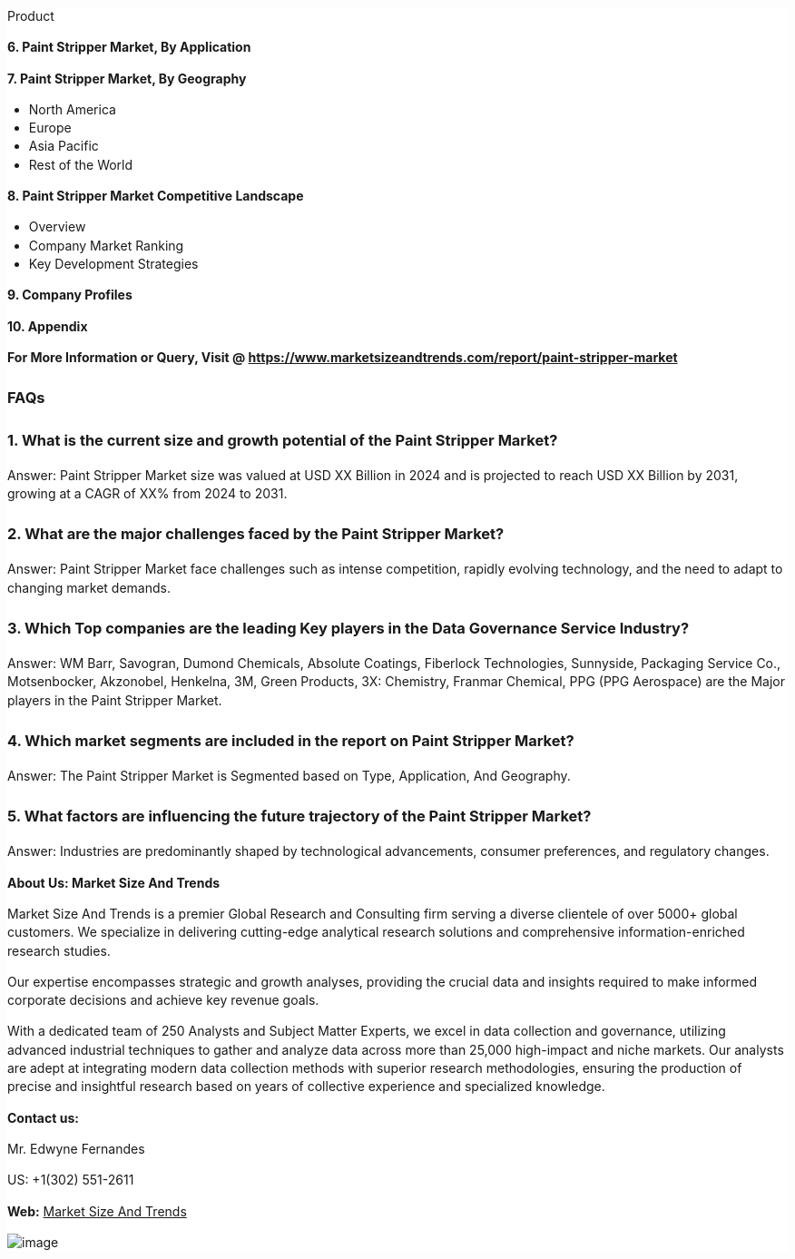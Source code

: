 Product</span></strong></p></div><div class="" data-test-id=""><p><strong><span class="">6. Paint Stripper Market, By Application</span></strong></p></div><div class="" data-test-id=""><p><strong><span class="">7. Paint Stripper Market, By Geography</span></strong></p></div><div class="" data-test-id=""><ul><li><span class="">North America</span></li><li><span class="">Europe</span></li><li><span class="">Asia Pacific</span></li><li><span class="">Rest of the World</span></li></ul></div><div class="" data-test-id=""><p><strong><span class="">8. Paint Stripper Market Competitive Landscape</span></strong></p></div><div class="" data-test-id=""><ul><li><span class="">Overview</span></li><li><span class="">Company Market Ranking</span></li><li><span class="">Key Development Strategies</span></li></ul></div><div class="" data-test-id=""><p><strong><span class="">9. Company Profiles</span></strong></p></div><div class="" data-test-id=""><p><strong><span class="">10. Appendix</span></strong></p></div><div class="" data-test-id=""><p><strong><span class="">For More Information or Query, Visit @ <a href="https://www.marketsizeandtrends.com/report/paint-stripper-market" target="_blank">https://www.marketsizeandtrends.com/report/paint-stripper-market</a></span></strong></p></div><div class="" data-test-id=""><div class="article-main__content" data-test-id="publishing-text-block"><h3><strong><span class="">FAQs</span></strong></h3></div><div class="article-main__content" data-test-id="publishing-text-block"><h3><span class="">1. What is the current size and growth potential of the Paint Stripper Market?</span></h3></div><div class="article-main__content" data-test-id="publishing-text-block"><p><span class="font-[700]">Answer</span><span class="">: Paint Stripper Market size was valued at USD XX Billion in 2024 and is projected to reach USD XX Billion by 2031, growing at a CAGR of XX% from 2024 to 2031.</span></p></div><div class="article-main__content" data-test-id="publishing-text-block"><h3><span class="">2. What are the major challenges faced by the Paint Stripper Market?</span></h3></div><div class="article-main__content" data-test-id="publishing-text-block"><p><span class="font-[700]">Answer</span><span class="">: Paint Stripper Market face challenges such as intense competition, rapidly evolving technology, and the need to adapt to changing market demands.</span></p></div><div class="article-main__content" data-test-id="publishing-text-block"><h3><span class="">3. Which Top companies are the leading Key players in the Data Governance Service Industry?</span></h3></div><div class="article-main__content" data-test-id="publishing-text-block"><p><span class="font-[700]">Answer</span><span class="">: WM Barr, Savogran, Dumond Chemicals, Absolute Coatings, Fiberlock Technologies, Sunnyside, Packaging Service Co., Motsenbocker, Akzonobel, Henkelna, 3M, Green Products, 3X: Chemistry, Franmar Chemical, PPG (PPG Aerospace) are the Major players in the Paint Stripper Market.</span></p></div><div class="article-main__content" data-test-id="publishing-text-block"><h3><span class="">4. Which market segments are included in the report on Paint Stripper Market?</span></h3></div><div class="article-main__content" data-test-id="publishing-text-block"><p><span class="font-[700]">Answer</span><span class="">: The Paint Stripper Market is Segmented based on Type, Application, And Geography.</span></p></div><div class="article-main__content" data-test-id="publishing-text-block"><h3><span class="">5. What factors are influencing the future trajectory of the Paint Stripper Market?</span></h3></div><div class="article-main__content" data-test-id="publishing-text-block"><p><span class="font-[700]">Answer:</span><span class="">&nbsp;Industries are predominantly shaped by technological advancements, consumer preferences, and regulatory changes.</span></p></div><p><strong><span class="">About Us: Market Size And Trends</span></strong></p></div><div class="" data-test-id=""><p><span class="">Market Size And Trends is a premier Global Research and Consulting firm serving a diverse clientele of over 5000+ global customers. We specialize in delivering cutting-edge analytical research solutions and comprehensive information-enriched research studies.</span></p></div><div class="" data-test-id=""><p><span class="">Our expertise encompasses strategic and growth analyses, providing the crucial data and insights required to make informed corporate decisions and achieve key revenue goals.</span></p></div><div class="" data-test-id=""><p><span class="">With a dedicated team of 250 Analysts and Subject Matter Experts, we excel in data collection and governance, utilizing advanced industrial techniques to gather and analyze data across more than 25,000 high-impact and niche markets. Our analysts are adept at integrating modern data collection methods with superior research methodologies, ensuring the production of precise and insightful research based on years of collective experience and specialized knowledge.</span></p></div><div class="" data-test-id=""><p><strong><span class="">Contact us:</span></strong></p></div><div class="" data-test-id=""><p><span class="">Mr. Edwyne Fernandes</span></p></div><div class="" data-test-id=""><p><span class="">US: +1(302) 551-2611<br /></span></p><p><span class=""><strong>Web:</strong> <a href="https://www.marketsizeandtrends.com/" target="_blank">Market Size And Trends</a></span></p></div>
![image](https://github.com/user-attachments/assets/f18f4393-5cd0-4550-bb17-2848ddeaecd1)
